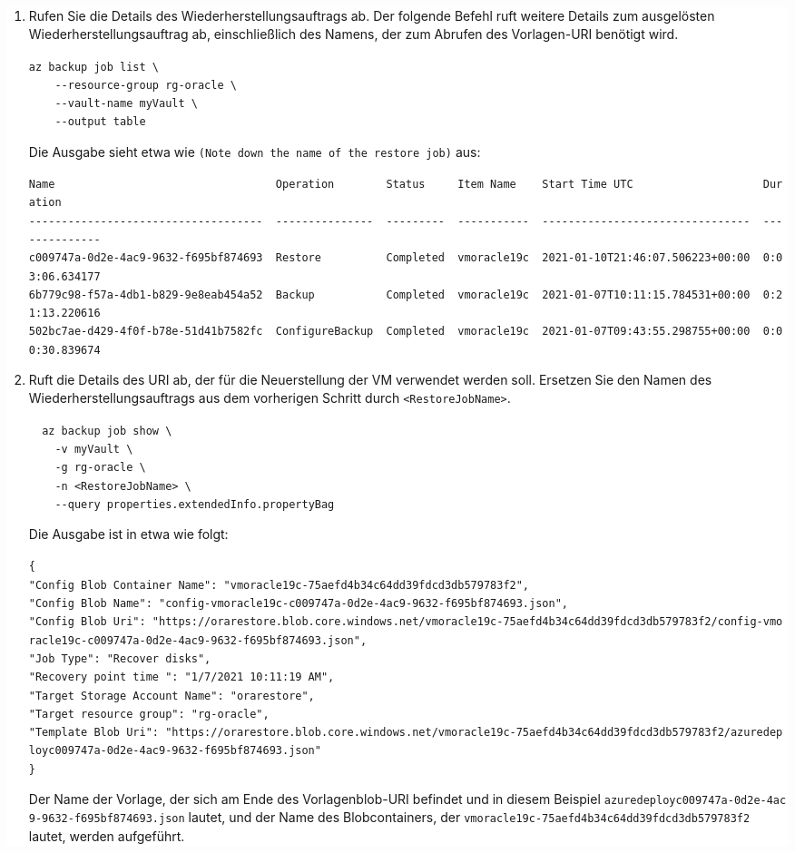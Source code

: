 1. Rufen Sie die Details des Wiederherstellungsauftrags ab. Der folgende Befehl ruft weitere Details zum ausgelösten Wiederherstellungsauftrag ab, einschließlich des Namens, der zum Abrufen des Vorlagen-URI benötigt wird. 

   ```azurecli
   az backup job list \
       --resource-group rg-oracle \
       --vault-name myVault \
       --output table
   ```

   Die Ausgabe sieht etwa wie `(Note down the name of the restore job)` aus:

   ```output
   Name                                  Operation        Status     Item Name    Start Time UTC                    Duration
   ------------------------------------  ---------------  ---------  -----------  --------------------------------  --------------
   c009747a-0d2e-4ac9-9632-f695bf874693  Restore          Completed  vmoracle19c  2021-01-10T21:46:07.506223+00:00  0:03:06.634177
   6b779c98-f57a-4db1-b829-9e8eab454a52  Backup           Completed  vmoracle19c  2021-01-07T10:11:15.784531+00:00  0:21:13.220616
   502bc7ae-d429-4f0f-b78e-51d41b7582fc  ConfigureBackup  Completed  vmoracle19c  2021-01-07T09:43:55.298755+00:00  0:00:30.839674
   ```

1. Ruft die Details des URI ab, der für die Neuerstellung der VM verwendet werden soll. Ersetzen Sie den Namen des Wiederherstellungsauftrags aus dem vorherigen Schritt durch `<RestoreJobName>`.

    ```azurecli
      az backup job show \
        -v myVault \
        -g rg-oracle \
        -n <RestoreJobName> \
        --query properties.extendedInfo.propertyBag
    ```

   Die Ausgabe ist in etwa wie folgt:

   ```output
   {
   "Config Blob Container Name": "vmoracle19c-75aefd4b34c64dd39fdcd3db579783f2",
   "Config Blob Name": "config-vmoracle19c-c009747a-0d2e-4ac9-9632-f695bf874693.json",
   "Config Blob Uri": "https://orarestore.blob.core.windows.net/vmoracle19c-75aefd4b34c64dd39fdcd3db579783f2/config-vmoracle19c-c009747a-0d2e-4ac9-9632-f695bf874693.json",
   "Job Type": "Recover disks",
   "Recovery point time ": "1/7/2021 10:11:19 AM",
   "Target Storage Account Name": "orarestore",
   "Target resource group": "rg-oracle",
   "Template Blob Uri": "https://orarestore.blob.core.windows.net/vmoracle19c-75aefd4b34c64dd39fdcd3db579783f2/azuredeployc009747a-0d2e-4ac9-9632-f695bf874693.json"
   }
   ```

   Der Name der Vorlage, der sich am Ende des Vorlagenblob-URI befindet und in diesem Beispiel `azuredeployc009747a-0d2e-4ac9-9632-f695bf874693.json` lautet, und der Name des Blobcontainers, der `vmoracle19c-75aefd4b34c64dd39fdcd3db579783f2` lautet, werden aufgeführt. 
